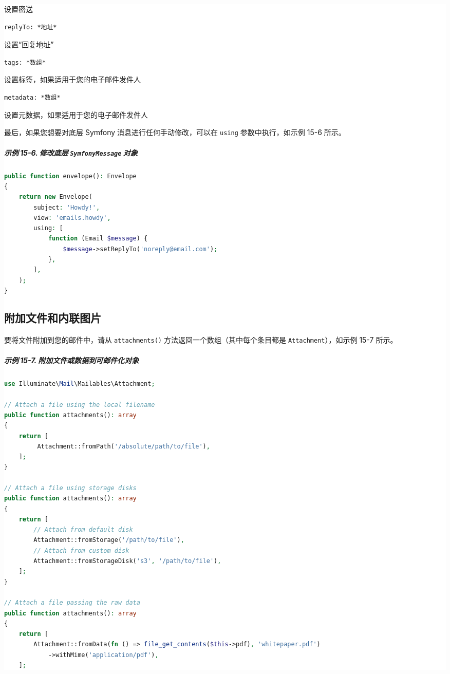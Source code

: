 设置密送

`replyTo: *地址*`

设置“回复地址”

`tags: *数组*`

设置标签，如果适用于您的电子邮件发件人

`metadata: *数组*`

设置元数据，如果适用于您的电子邮件发件人

最后，如果您想要对底层 Symfony 消息进行任何手动修改，可以在 `using` 参数中执行，如示例 15-6 所示。

##### 示例 15-6\. 修改底层 `SymfonyMessage` 对象

```php
public function envelope(): Envelope
{
    return new Envelope(
        subject: 'Howdy!',
        view: 'emails.howdy',
        using: [
            function (Email $message) {
                $message->setReplyTo('noreply@email.com');
            },
        ],
    );
}
```

## 附加文件和内联图片

要将文件附加到您的邮件中，请从 `attachments()` 方法返回一个数组（其中每个条目都是 `Attachment`），如示例 15-7 所示。

##### 示例 15-7\. 附加文件或数据到可邮件化对象

```php
use Illuminate\Mail\Mailables\Attachment;

// Attach a file using the local filename
public function attachments(): array
{
    return [
         Attachment::fromPath('/absolute/path/to/file'),
    ];
}

// Attach a file using storage disks
public function attachments(): array
{
    return [
        // Attach from default disk
        Attachment::fromStorage('/path/to/file'),
        // Attach from custom disk
        Attachment::fromStorageDisk('s3', '/path/to/file'),
    ];
}

// Attach a file passing the raw data
public function attachments(): array
{
    return [
        Attachment::fromData(fn () => file_get_contents($this->pdf), 'whitepaper.pdf')
            ->withMime('application/pdf'),
    ];
```